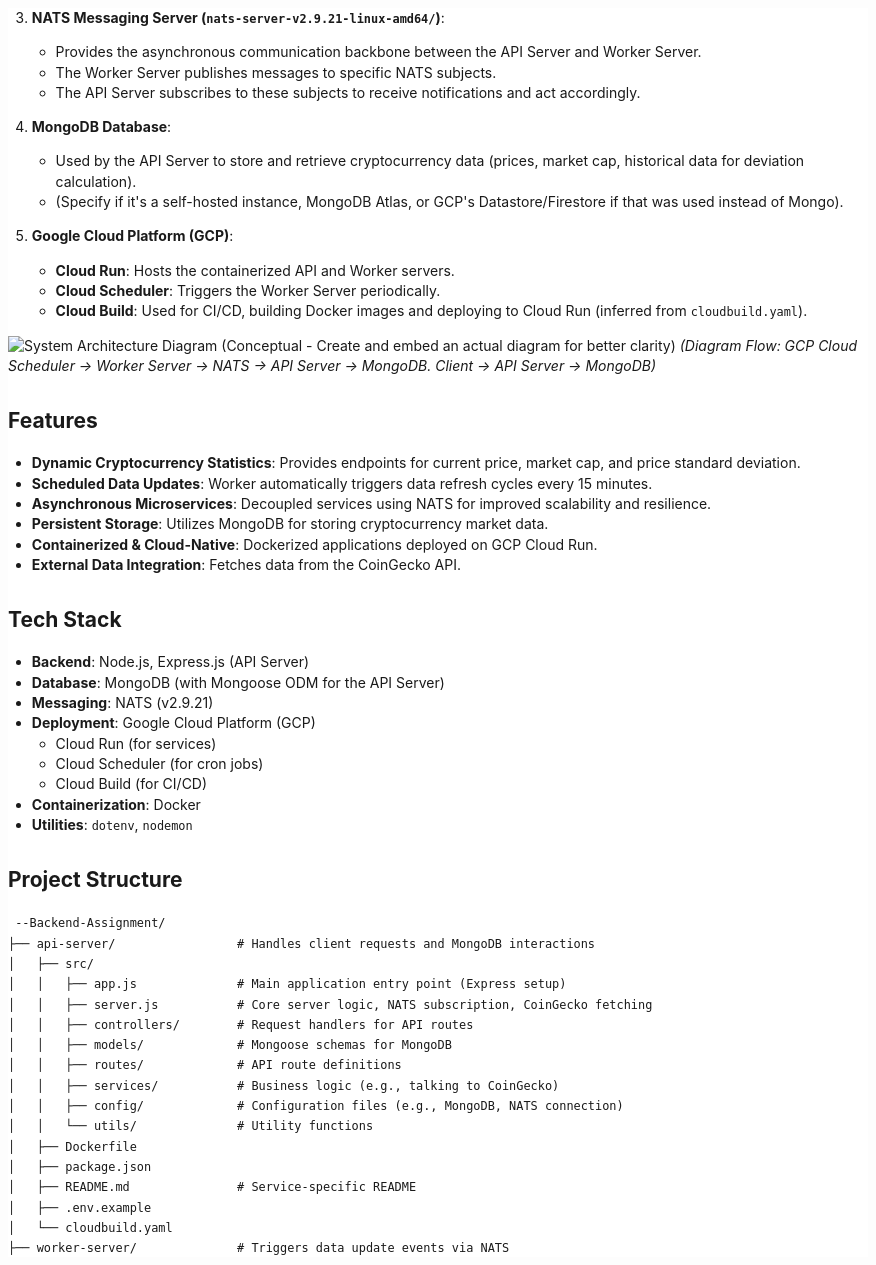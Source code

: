 3.  **NATS Messaging Server (`nats-server-v2.9.21-linux-amd64/`)**:
    *   Provides the asynchronous communication backbone between the API Server and Worker Server.
    *   The Worker Server publishes messages to specific NATS subjects.
    *   The API Server subscribes to these subjects to receive notifications and act accordingly.

4.  **MongoDB Database**:
    *   Used by the API Server to store and retrieve cryptocurrency data (prices, market cap, historical data for deviation calculation).
    *   (Specify if it's a self-hosted instance, MongoDB Atlas, or GCP's Datastore/Firestore if that was used instead of Mongo).

5.  **Google Cloud Platform (GCP)**:
    *   **Cloud Run**: Hosts the containerized API and Worker servers.
    *   **Cloud Scheduler**: Triggers the Worker Server periodically.
    *   **Cloud Build**: Used for CI/CD, building Docker images and deploying to Cloud Run (inferred from `cloudbuild.yaml`).

![System Architecture Diagram (Conceptual - Create and embed an actual diagram for better clarity)](https://via.placeholder.com/800x400.png?text=Conceptual+Architecture+Diagram)
*(Diagram Flow: GCP Cloud Scheduler -> Worker Server -> NATS -> API Server -> MongoDB. Client -> API Server -> MongoDB)*

## Features

*   **Dynamic Cryptocurrency Statistics**: Provides endpoints for current price, market cap, and price standard deviation.
*   **Scheduled Data Updates**: Worker automatically triggers data refresh cycles every 15 minutes.
*   **Asynchronous Microservices**: Decoupled services using NATS for improved scalability and resilience.
*   **Persistent Storage**: Utilizes MongoDB for storing cryptocurrency market data.
*   **Containerized & Cloud-Native**: Dockerized applications deployed on GCP Cloud Run.
*   **External Data Integration**: Fetches data from the CoinGecko API.

## Tech Stack

*   **Backend**: Node.js, Express.js (API Server)
*   **Database**: MongoDB (with Mongoose ODM for the API Server)
*   **Messaging**: NATS (v2.9.21)
*   **Deployment**: Google Cloud Platform (GCP)
    *   Cloud Run (for services)
    *   Cloud Scheduler (for cron jobs)
    *   Cloud Build (for CI/CD)
*   **Containerization**: Docker
*   **Utilities**: `dotenv`, `nodemon`

## Project Structure

```
 --Backend-Assignment/
├── api-server/                 # Handles client requests and MongoDB interactions
│   ├── src/
│   │   ├── app.js              # Main application entry point (Express setup)
│   │   ├── server.js           # Core server logic, NATS subscription, CoinGecko fetching
│   │   ├── controllers/        # Request handlers for API routes
│   │   ├── models/             # Mongoose schemas for MongoDB
│   │   ├── routes/             # API route definitions
│   │   ├── services/           # Business logic (e.g., talking to CoinGecko)
│   │   ├── config/             # Configuration files (e.g., MongoDB, NATS connection)
│   │   └── utils/              # Utility functions
│   ├── Dockerfile
│   ├── package.json
│   ├── README.md               # Service-specific README
│   ├── .env.example
│   └── cloudbuild.yaml
├── worker-server/              # Triggers data update events via NATS
```